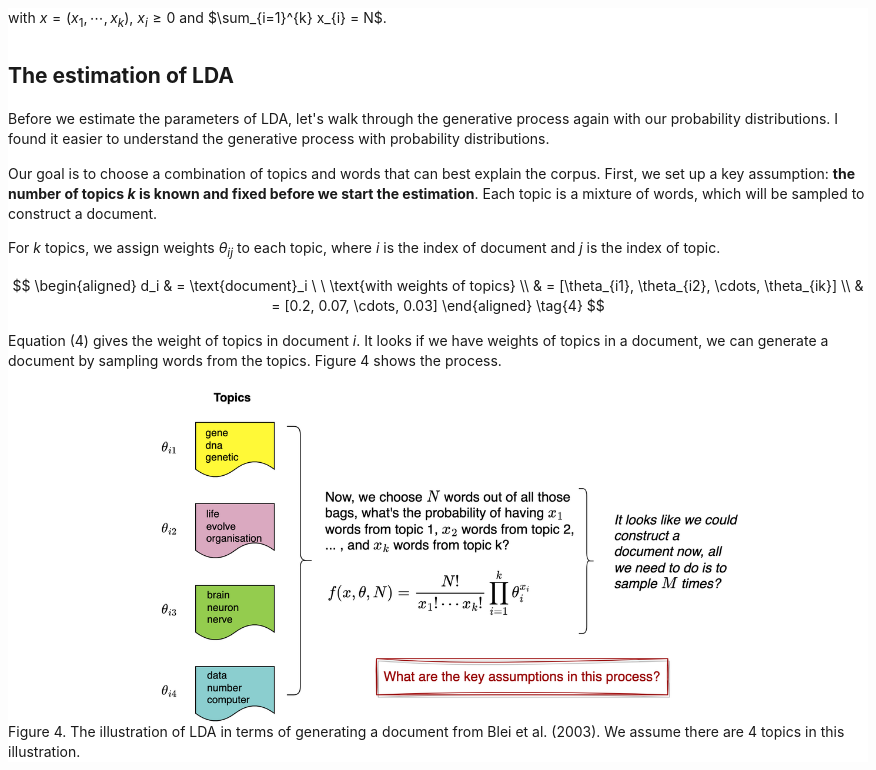 with $x = (x_1, \cdots, x_k)$, $x_i \geq 0$ and $\sum_{i=1}^{k} x_{i} = N$.


## The estimation of LDA

Before we estimate the parameters of LDA, let's walk through the generative process again with our probability distributions. I found it easier to understand the generative process with probability distributions. 

Our goal is to choose a combination of topics and words that can best explain the corpus. First, we set up a key assumption: __the number of topics $k$ is known and fixed before we start the estimation__. Each topic is a mixture of words, which will be sampled to construct a document. 


For $k$ topics, we assign weights $\theta_{ij}$ to each topic, where $i$ is the index of document and $j$ is the index of topic. 

$$
\begin{aligned}
d_i & = \text{document}_i  \ \ \text{with weights of topics} \\
    & = [\theta_{i1}, \theta_{i2}, \cdots, \theta_{ik}] \\
    & = [0.2, 0.07, \cdots, 0.03]
\end{aligned} \tag{4}
$$

Equation (4) gives the weight of topics in document $i$. It looks if we have weights of topics in a document, we can generate a document by sampling words from the topics. Figure 4 shows the process. 

<div class='figure'>
    <img src="/images/blog/lda-illustration-blei3.png"
         alt="fp7 totalcost hist1"
         style="width: 70%; display: block; margin: 0 auto;"/>
    <div class='caption'>
        <span class='caption-label'>Figure 4.</span> The illustration of LDA in terms of generating a document from Blei et al. (2003). We assume there are 4  topics in this illustration.
    </div>
</div>
